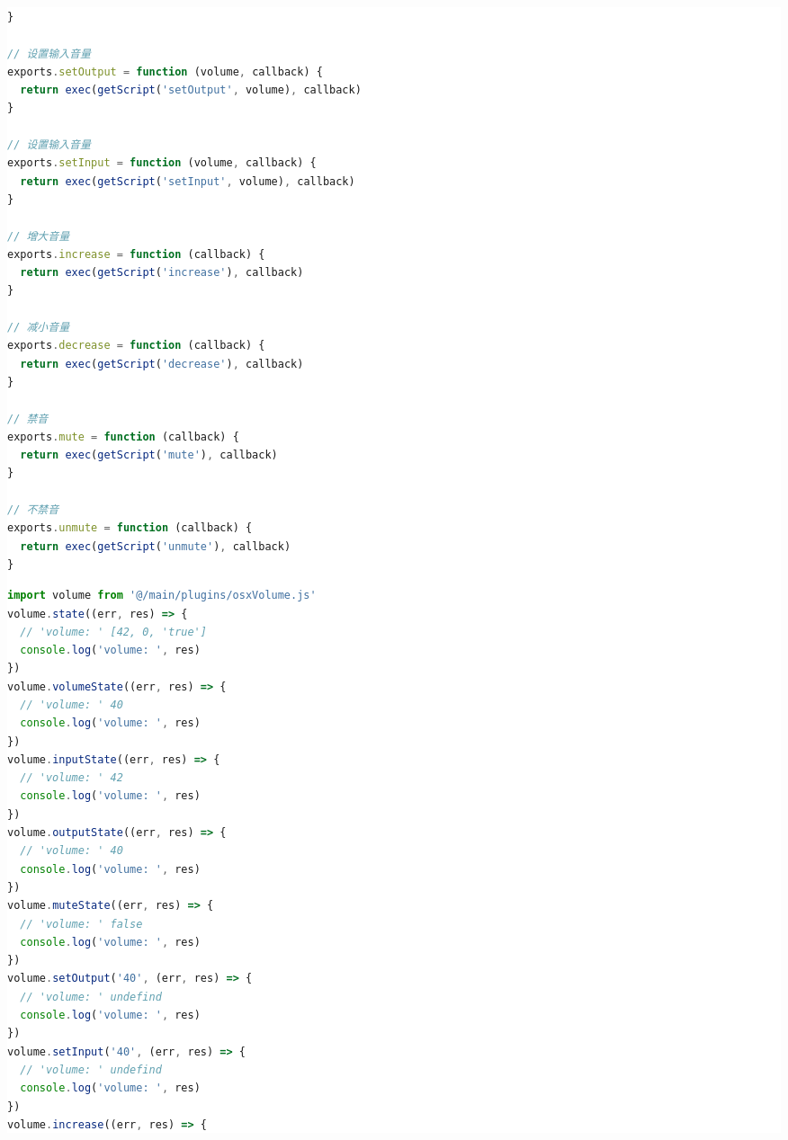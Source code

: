 ```js
}

// 设置输入音量
exports.setOutput = function (volume, callback) {
  return exec(getScript('setOutput', volume), callback)
}

// 设置输入音量
exports.setInput = function (volume, callback) {
  return exec(getScript('setInput', volume), callback)
}

// 增大音量
exports.increase = function (callback) {
  return exec(getScript('increase'), callback)
}

// 减小音量
exports.decrease = function (callback) {
  return exec(getScript('decrease'), callback)
}

// 禁音
exports.mute = function (callback) {
  return exec(getScript('mute'), callback)
}

// 不禁音
exports.unmute = function (callback) {
  return exec(getScript('unmute'), callback)
}
```

```js
import volume from '@/main/plugins/osxVolume.js'
volume.state((err, res) => {
  // 'volume: ' [42, 0, 'true']
  console.log('volume: ', res)
})
volume.volumeState((err, res) => {
  // 'volume: ' 40
  console.log('volume: ', res)
})
volume.inputState((err, res) => {
  // 'volume: ' 42
  console.log('volume: ', res)
})
volume.outputState((err, res) => {
  // 'volume: ' 40
  console.log('volume: ', res)
})
volume.muteState((err, res) => {
  // 'volume: ' false
  console.log('volume: ', res)
})
volume.setOutput('40', (err, res) => {
  // 'volume: ' undefind
  console.log('volume: ', res)
})
volume.setInput('40', (err, res) => {
  // 'volume: ' undefind
  console.log('volume: ', res)
})
volume.increase((err, res) => {
```